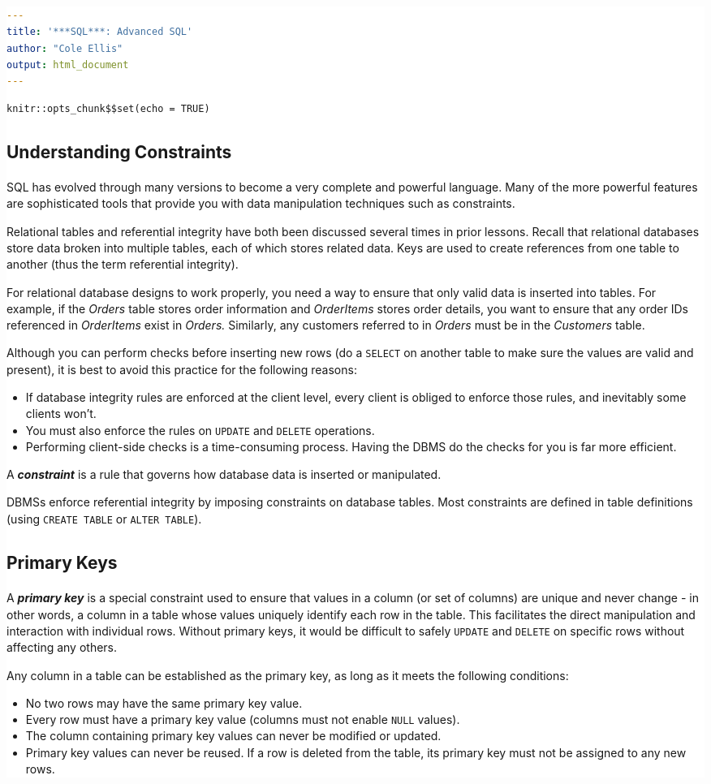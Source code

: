 ```yaml
---
title: '***SQL***: Advanced SQL'
author: "Cole Ellis"
output: html_document
---
```


```{r setup, include=FALSE}
knitr::opts_chunk$$set(echo = TRUE)
```

## Understanding Constraints
SQL has evolved through many versions to become a very complete and powerful language. Many of the more powerful features are sophisticated tools that provide you with data manipulation techniques such as constraints.

Relational tables and referential integrity have both been discussed several times in prior lessons. Recall that relational databases store data broken into multiple tables, each of which stores related data. Keys are used to create references from one table to another (thus the term referential integrity).

For relational database designs to work properly, you need a way to ensure that only valid data is inserted into tables. For example, if the *Orders* table stores order information and *OrderItems* stores order details, you want to ensure that any order IDs referenced in *OrderItems* exist in *Orders.* Similarly, any customers referred to in *Orders* must be in the *Customers* table.

Although you can perform checks before inserting new rows (do a `SELECT` on another table to make sure the values are valid and present), it is best to avoid this practice for the following reasons:

- If database integrity rules are enforced at the client level, every client is obliged to enforce those rules, and inevitably some clients won’t.
- You must also enforce the rules on `UPDATE` and `DELETE` operations.
- Performing client-side checks is a time-consuming process. Having the DBMS do the checks for you is far more efficient.

A ***constraint*** is a rule that governs how database data is inserted or manipulated.

DBMSs enforce referential integrity by imposing constraints on database tables.  Most constraints are defined in table definitions (using `CREATE TABLE` or `ALTER TABLE`).

## Primary Keys
A ***primary key*** is a special constraint used to ensure that values in a column (or set of columns) are unique and never change - in other words, a column in a table whose values uniquely identify each row in the table.  This facilitates the direct manipulation and interaction with individual rows.  Without primary keys, it would be difficult to safely `UPDATE` and `DELETE` on specific rows without affecting any others.

Any column in a table can be established as the primary key, as long as it meets the following conditions:

- No two rows may have the same primary key value.
- Every row must have a primary key value (columns must not enable `NULL` values).
- The column containing primary key values can never be modified or updated.
- Primary key values can never be reused.  If a row is deleted from the table, its primary key must not be assigned to any new rows.
